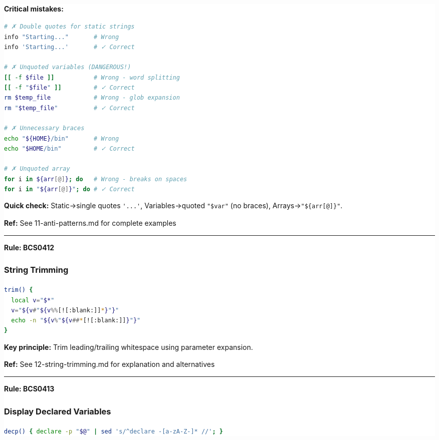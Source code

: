 **Critical mistakes:**

```bash
# ✗ Double quotes for static strings
info "Starting..."       # Wrong
info 'Starting...'       # ✓ Correct

# ✗ Unquoted variables (DANGEROUS!)
[[ -f $file ]]           # Wrong - word splitting
[[ -f "$file" ]]         # ✓ Correct
rm $temp_file            # Wrong - glob expansion
rm "$temp_file"          # ✓ Correct

# ✗ Unnecessary braces
echo "${HOME}/bin"       # Wrong
echo "$HOME/bin"         # ✓ Correct

# ✗ Unquoted array
for i in ${arr[@]}; do   # Wrong - breaks on spaces
for i in "${arr[@]}"; do # ✓ Correct
```

**Quick check:** Static→single quotes `'...'`, Variables→quoted `"$var"` (no braces), Arrays→`"${arr[@]}"`.

**Ref:** See 11-anti-patterns.md for complete examples


---


**Rule: BCS0412**

### String Trimming

```bash
trim() {
  local v="$*"
  v="${v#"${v%%[![:blank:]]*}"}"
  echo -n "${v%"${v##*[![:blank:]]}"}"
}
```

**Key principle:** Trim leading/trailing whitespace using parameter expansion.

**Ref:** See 12-string-trimming.md for explanation and alternatives


---


**Rule: BCS0413**

### Display Declared Variables

```bash
decp() { declare -p "$@" | sed 's/^declare -[a-zA-Z-]* //'; }
```

